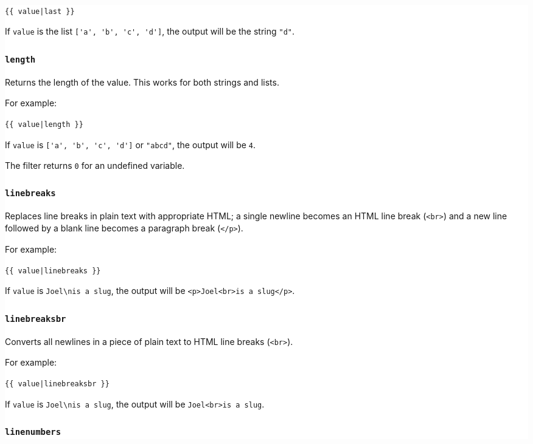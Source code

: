 ```html+django
{{ value|last }}
```

If `value` is the list `['a', 'b', 'c', 'd']`, the output will be the
string `"d"`.

<a id="std-templatefilter-length"></a>

### `length`

Returns the length of the value. This works for both strings and lists.

For example:

```html+django
{{ value|length }}
```

If `value` is `['a', 'b', 'c', 'd']` or `"abcd"`, the output will be
`4`.

The filter returns `0` for an undefined variable.

<a id="std-templatefilter-linebreaks"></a>

### `linebreaks`

Replaces line breaks in plain text with appropriate HTML; a single
newline becomes an HTML line break (`<br>`) and a new line
followed by a blank line becomes a paragraph break (`</p>`).

For example:

```html+django
{{ value|linebreaks }}
```

If `value` is `Joel\nis a slug`, the output will be `<p>Joel<br>is a
slug</p>`.

<a id="std-templatefilter-linebreaksbr"></a>

### `linebreaksbr`

Converts all newlines in a piece of plain text to HTML line breaks
(`<br>`).

For example:

```html+django
{{ value|linebreaksbr }}
```

If `value` is `Joel\nis a slug`, the output will be `Joel<br>is a
slug`.

<a id="std-templatefilter-linenumbers"></a>

### `linenumbers`
